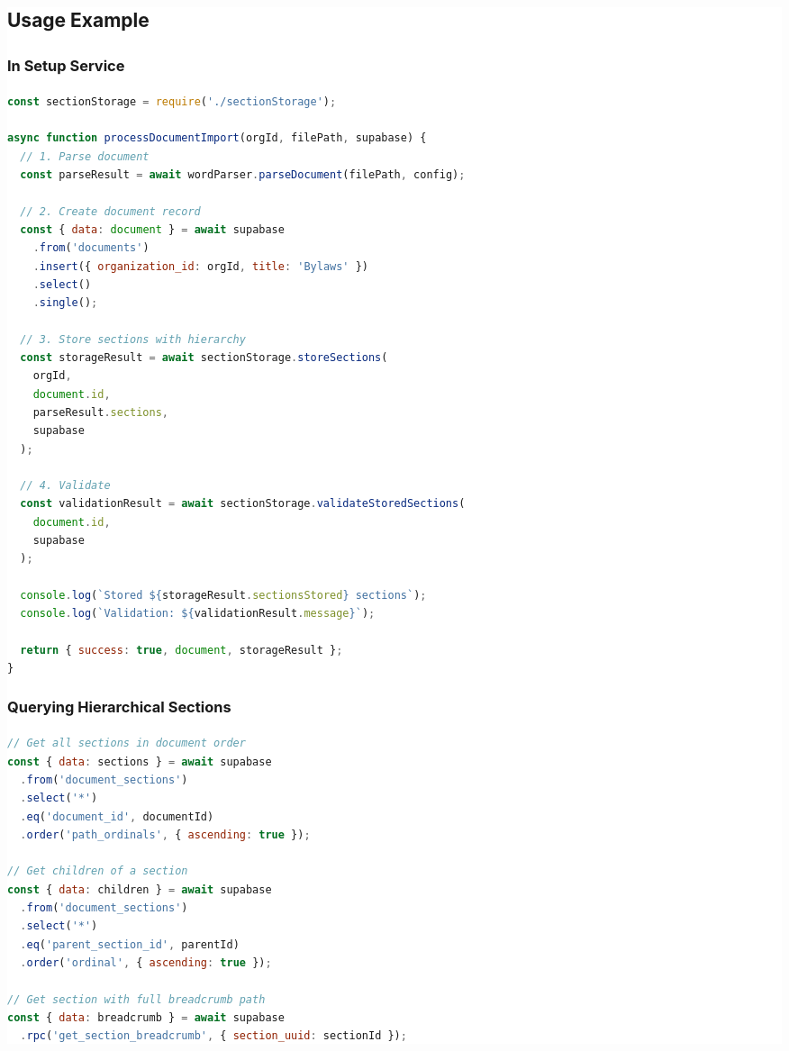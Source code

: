 ## Usage Example

### In Setup Service

```javascript
const sectionStorage = require('./sectionStorage');

async function processDocumentImport(orgId, filePath, supabase) {
  // 1. Parse document
  const parseResult = await wordParser.parseDocument(filePath, config);

  // 2. Create document record
  const { data: document } = await supabase
    .from('documents')
    .insert({ organization_id: orgId, title: 'Bylaws' })
    .select()
    .single();

  // 3. Store sections with hierarchy
  const storageResult = await sectionStorage.storeSections(
    orgId,
    document.id,
    parseResult.sections,
    supabase
  );

  // 4. Validate
  const validationResult = await sectionStorage.validateStoredSections(
    document.id,
    supabase
  );

  console.log(`Stored ${storageResult.sectionsStored} sections`);
  console.log(`Validation: ${validationResult.message}`);

  return { success: true, document, storageResult };
}
```

### Querying Hierarchical Sections

```javascript
// Get all sections in document order
const { data: sections } = await supabase
  .from('document_sections')
  .select('*')
  .eq('document_id', documentId)
  .order('path_ordinals', { ascending: true });

// Get children of a section
const { data: children } = await supabase
  .from('document_sections')
  .select('*')
  .eq('parent_section_id', parentId)
  .order('ordinal', { ascending: true });

// Get section with full breadcrumb path
const { data: breadcrumb } = await supabase
  .rpc('get_section_breadcrumb', { section_uuid: sectionId });
```
